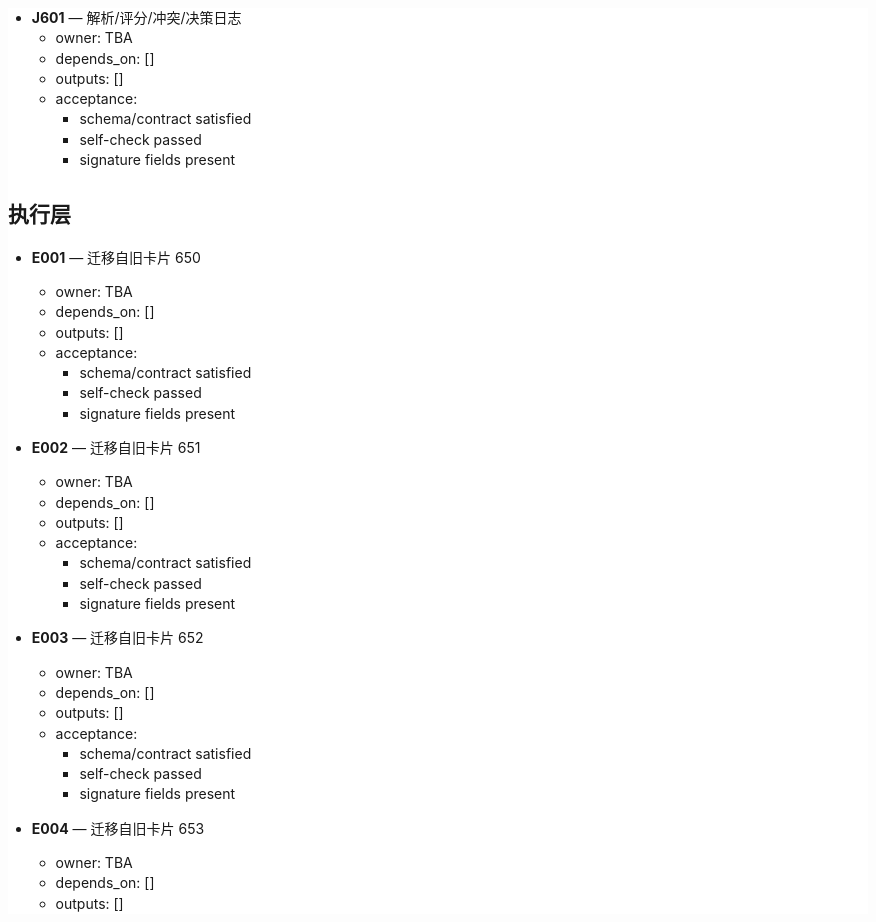 - **J601** — 解析/评分/冲突/决策日志
  - owner: TBA
  - depends_on: []
  - outputs: []
  - acceptance:
    - schema/contract satisfied
    - self-check passed
    - signature fields present


## 执行层

- **E001** — 迁移自旧卡片 650
  - owner: TBA
  - depends_on: []
  - outputs: []
  - acceptance:
    - schema/contract satisfied
    - self-check passed
    - signature fields present

- **E002** — 迁移自旧卡片 651
  - owner: TBA
  - depends_on: []
  - outputs: []
  - acceptance:
    - schema/contract satisfied
    - self-check passed
    - signature fields present

- **E003** — 迁移自旧卡片 652
  - owner: TBA
  - depends_on: []
  - outputs: []
  - acceptance:
    - schema/contract satisfied
    - self-check passed
    - signature fields present

- **E004** — 迁移自旧卡片 653
  - owner: TBA
  - depends_on: []
  - outputs: []
